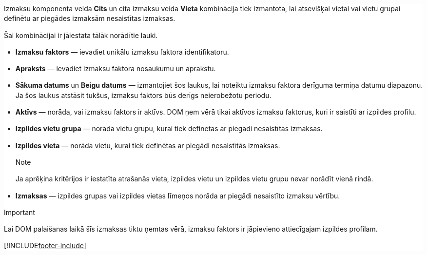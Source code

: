 Izmaksu komponenta veida **Cits** un cita izmaksu veida **Vieta** kombinācija tiek izmantota, lai atsevišķai vietai vai vietu grupai definētu ar piegādes izmaksām nesaistītas izmaksas.

Šai kombinācijai ir jāiestata tālāk norādītie lauki.

- **Izmaksu faktors** — ievadiet unikālu izmaksu faktora identifikatoru.
- **Apraksts** — ievadiet izmaksu faktora nosaukumu un aprakstu.
- **Sākuma datums** un **Beigu datums** — izmantojiet šos laukus, lai noteiktu izmaksu faktora derīguma termiņa datumu diapazonu. Ja šos laukus atstāsit tukšus, izmaksu faktors būs derīgs neierobežotu periodu.
- **Aktīvs** — norāda, vai izmaksu faktors ir aktīvs. DOM ņem vērā tikai aktīvos izmaksu faktorus, kuri ir saistīti ar izpildes profilu.
- **Izpildes vietu grupa** — norāda vietu grupu, kurai tiek definētas ar piegādi nesaistītās izmaksas.
- **Izpildes vieta** — norāda vietu, kurai tiek definētas ar piegādi nesaistītās izmaksas.

    > [!NOTE]
    > Ja aprēķina kritērijos ir iestatīta atrašanās vieta, izpildes vietu un izpildes vietu grupu nevar norādīt vienā rindā.

- **Izmaksas** — izpildes grupas vai izpildes vietas līmeņos norāda ar piegādi nesaistīto izmaksu vērtību.

> [!IMPORTANT]
> Lai DOM palaišanas laikā šīs izmaksas tiktu ņemtas vērā, izmaksu faktors ir jāpievieno attiecīgajam izpildes profilam.


[!INCLUDE[footer-include](../includes/footer-banner.md)]